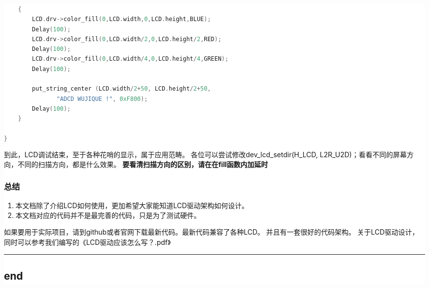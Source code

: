 ```c {.line-numbers}
	{		
		LCD.drv->color_fill(0,LCD.width,0,LCD.height,BLUE);
		Delay(100);
		LCD.drv->color_fill(0,LCD.width/2,0,LCD.height/2,RED);
		Delay(100);
		LCD.drv->color_fill(0,LCD.width/4,0,LCD.height/4,GREEN);
		Delay(100);

		put_string_center (LCD.width/2+50, LCD.height/2+50,
			   "ADCD WUJIQUE !", 0xF800);
		Delay(100);
	}

}
```
到此，LCD调试结束，至于各种花哨的显示，属于应用范畴。
各位可以尝试修改dev_lcd_setdir(H_LCD, L2R_U2D)；看看不同的屏幕方向，不同的扫描方向，都是什么效果。
**要看清扫描方向的区别，请在在fill函数内加延时**
### 总结
1. 本文档除了介绍LCD如何使用，更加希望大家能知道LCD驱动架构如何设计。
2. 本文档对应的代码并不是最完善的代码，只是为了测试硬件。

如果要用于实际项目，请到github或者官网下载最新代码。最新代码兼容了各种LCD。
并且有一套很好的代码架构。
关于LCD驱动设计，同时可以参考我们编写的《LCD驱动应该怎么写？.pdf》

---
end
---
